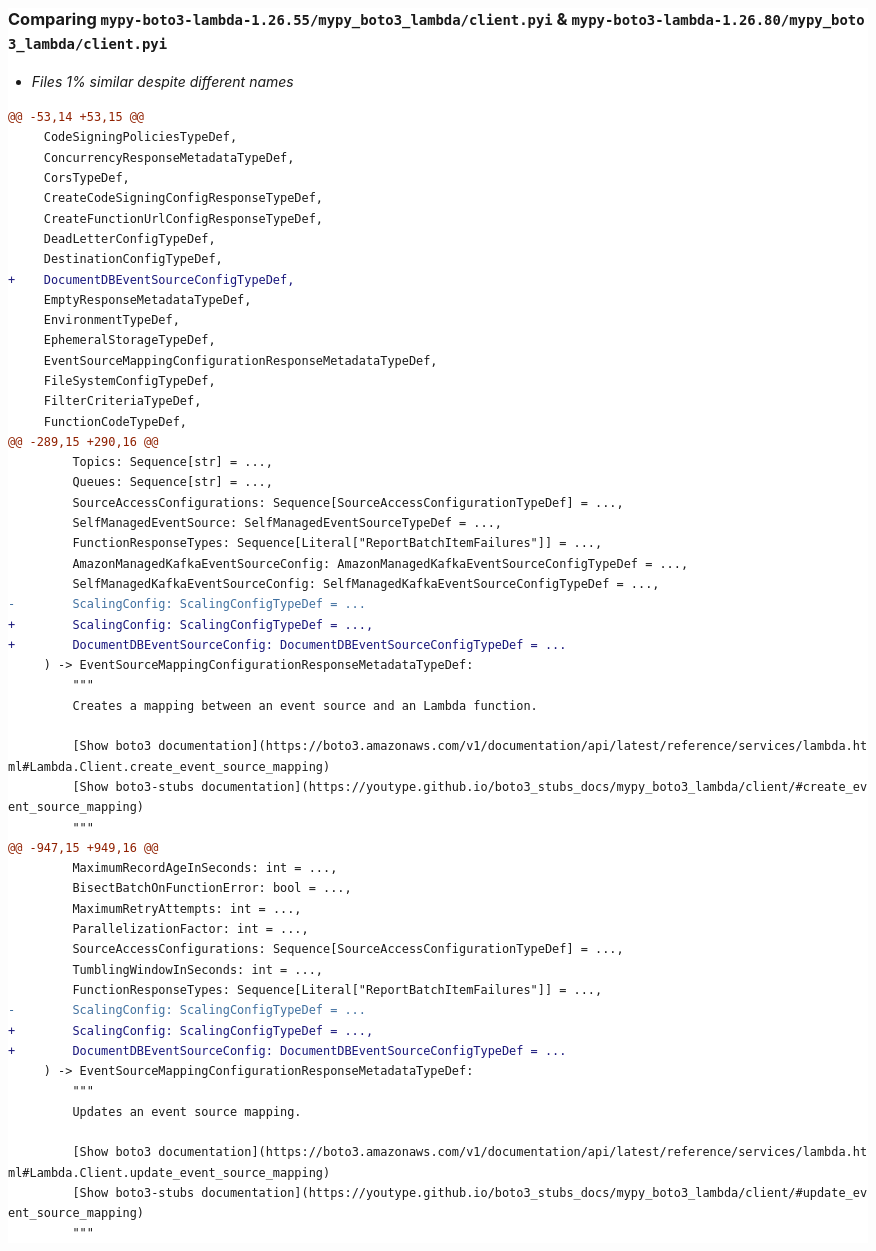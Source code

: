 ### Comparing `mypy-boto3-lambda-1.26.55/mypy_boto3_lambda/client.pyi` & `mypy-boto3-lambda-1.26.80/mypy_boto3_lambda/client.pyi`

 * *Files 1% similar despite different names*

```diff
@@ -53,14 +53,15 @@
     CodeSigningPoliciesTypeDef,
     ConcurrencyResponseMetadataTypeDef,
     CorsTypeDef,
     CreateCodeSigningConfigResponseTypeDef,
     CreateFunctionUrlConfigResponseTypeDef,
     DeadLetterConfigTypeDef,
     DestinationConfigTypeDef,
+    DocumentDBEventSourceConfigTypeDef,
     EmptyResponseMetadataTypeDef,
     EnvironmentTypeDef,
     EphemeralStorageTypeDef,
     EventSourceMappingConfigurationResponseMetadataTypeDef,
     FileSystemConfigTypeDef,
     FilterCriteriaTypeDef,
     FunctionCodeTypeDef,
@@ -289,15 +290,16 @@
         Topics: Sequence[str] = ...,
         Queues: Sequence[str] = ...,
         SourceAccessConfigurations: Sequence[SourceAccessConfigurationTypeDef] = ...,
         SelfManagedEventSource: SelfManagedEventSourceTypeDef = ...,
         FunctionResponseTypes: Sequence[Literal["ReportBatchItemFailures"]] = ...,
         AmazonManagedKafkaEventSourceConfig: AmazonManagedKafkaEventSourceConfigTypeDef = ...,
         SelfManagedKafkaEventSourceConfig: SelfManagedKafkaEventSourceConfigTypeDef = ...,
-        ScalingConfig: ScalingConfigTypeDef = ...
+        ScalingConfig: ScalingConfigTypeDef = ...,
+        DocumentDBEventSourceConfig: DocumentDBEventSourceConfigTypeDef = ...
     ) -> EventSourceMappingConfigurationResponseMetadataTypeDef:
         """
         Creates a mapping between an event source and an Lambda function.
 
         [Show boto3 documentation](https://boto3.amazonaws.com/v1/documentation/api/latest/reference/services/lambda.html#Lambda.Client.create_event_source_mapping)
         [Show boto3-stubs documentation](https://youtype.github.io/boto3_stubs_docs/mypy_boto3_lambda/client/#create_event_source_mapping)
         """
@@ -947,15 +949,16 @@
         MaximumRecordAgeInSeconds: int = ...,
         BisectBatchOnFunctionError: bool = ...,
         MaximumRetryAttempts: int = ...,
         ParallelizationFactor: int = ...,
         SourceAccessConfigurations: Sequence[SourceAccessConfigurationTypeDef] = ...,
         TumblingWindowInSeconds: int = ...,
         FunctionResponseTypes: Sequence[Literal["ReportBatchItemFailures"]] = ...,
-        ScalingConfig: ScalingConfigTypeDef = ...
+        ScalingConfig: ScalingConfigTypeDef = ...,
+        DocumentDBEventSourceConfig: DocumentDBEventSourceConfigTypeDef = ...
     ) -> EventSourceMappingConfigurationResponseMetadataTypeDef:
         """
         Updates an event source mapping.
 
         [Show boto3 documentation](https://boto3.amazonaws.com/v1/documentation/api/latest/reference/services/lambda.html#Lambda.Client.update_event_source_mapping)
         [Show boto3-stubs documentation](https://youtype.github.io/boto3_stubs_docs/mypy_boto3_lambda/client/#update_event_source_mapping)
         """
```
